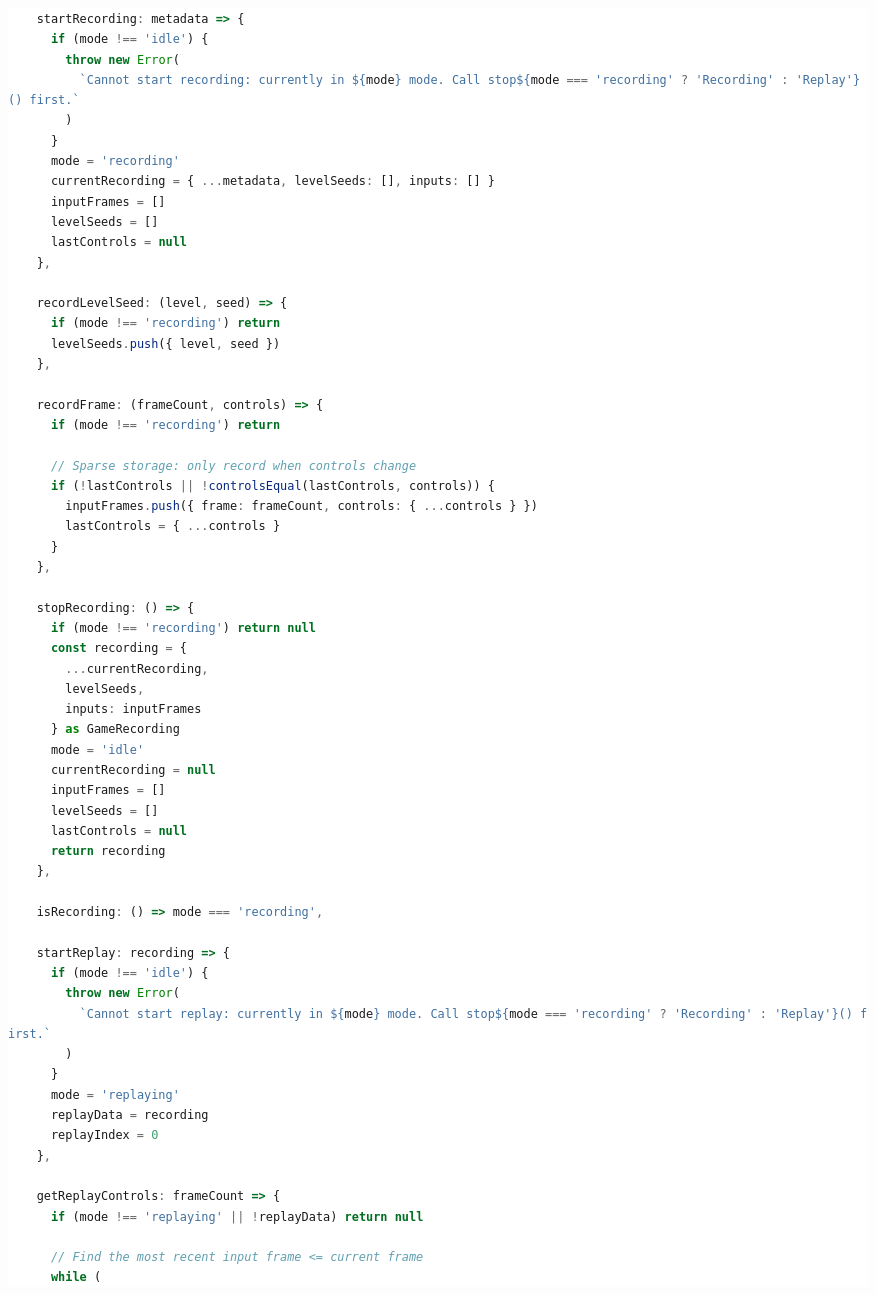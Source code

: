 ```typescript
    startRecording: metadata => {
      if (mode !== 'idle') {
        throw new Error(
          `Cannot start recording: currently in ${mode} mode. Call stop${mode === 'recording' ? 'Recording' : 'Replay'}() first.`
        )
      }
      mode = 'recording'
      currentRecording = { ...metadata, levelSeeds: [], inputs: [] }
      inputFrames = []
      levelSeeds = []
      lastControls = null
    },

    recordLevelSeed: (level, seed) => {
      if (mode !== 'recording') return
      levelSeeds.push({ level, seed })
    },

    recordFrame: (frameCount, controls) => {
      if (mode !== 'recording') return

      // Sparse storage: only record when controls change
      if (!lastControls || !controlsEqual(lastControls, controls)) {
        inputFrames.push({ frame: frameCount, controls: { ...controls } })
        lastControls = { ...controls }
      }
    },

    stopRecording: () => {
      if (mode !== 'recording') return null
      const recording = {
        ...currentRecording,
        levelSeeds,
        inputs: inputFrames
      } as GameRecording
      mode = 'idle'
      currentRecording = null
      inputFrames = []
      levelSeeds = []
      lastControls = null
      return recording
    },

    isRecording: () => mode === 'recording',

    startReplay: recording => {
      if (mode !== 'idle') {
        throw new Error(
          `Cannot start replay: currently in ${mode} mode. Call stop${mode === 'recording' ? 'Recording' : 'Replay'}() first.`
        )
      }
      mode = 'replaying'
      replayData = recording
      replayIndex = 0
    },

    getReplayControls: frameCount => {
      if (mode !== 'replaying' || !replayData) return null

      // Find the most recent input frame <= current frame
      while (
```